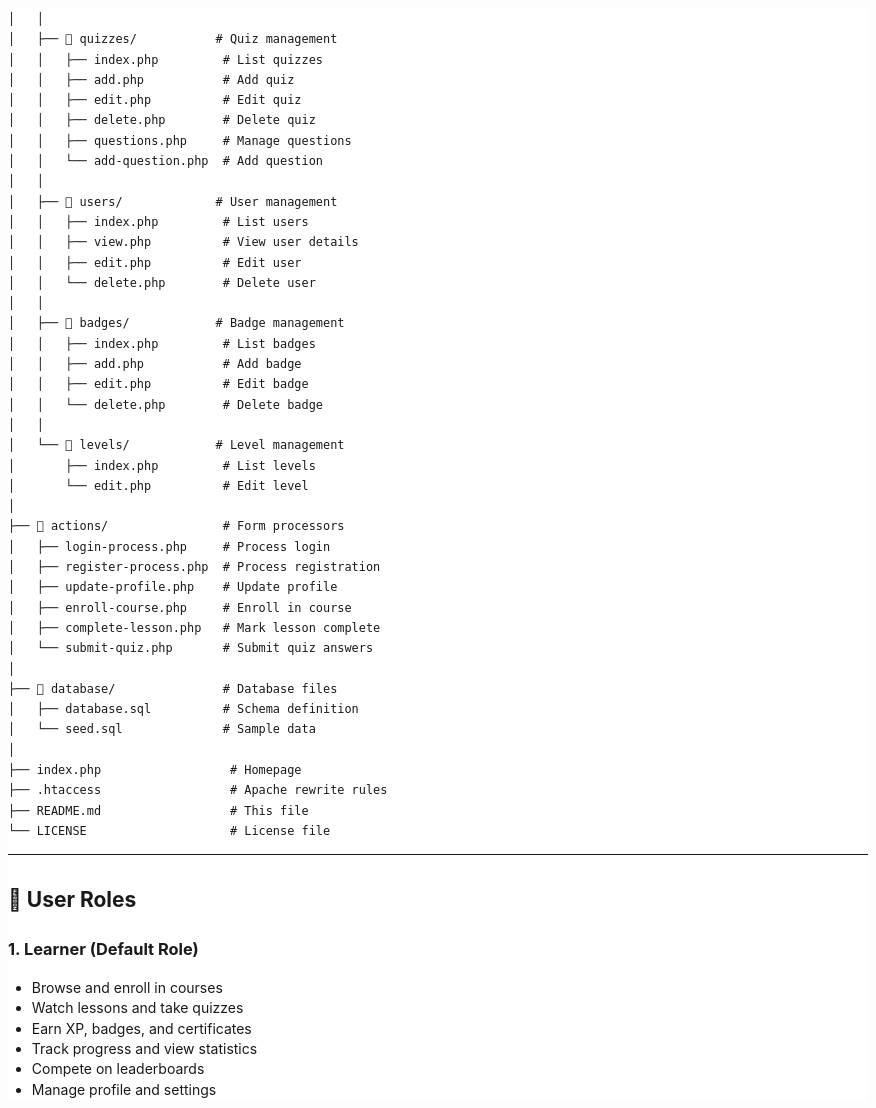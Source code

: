 ```
│   │
│   ├── 📁 quizzes/           # Quiz management
│   │   ├── index.php         # List quizzes
│   │   ├── add.php           # Add quiz
│   │   ├── edit.php          # Edit quiz
│   │   ├── delete.php        # Delete quiz
│   │   ├── questions.php     # Manage questions
│   │   └── add-question.php  # Add question
│   │
│   ├── 📁 users/             # User management
│   │   ├── index.php         # List users
│   │   ├── view.php          # View user details
│   │   ├── edit.php          # Edit user
│   │   └── delete.php        # Delete user
│   │
│   ├── 📁 badges/            # Badge management
│   │   ├── index.php         # List badges
│   │   ├── add.php           # Add badge
│   │   ├── edit.php          # Edit badge
│   │   └── delete.php        # Delete badge
│   │
│   └── 📁 levels/            # Level management
│       ├── index.php         # List levels
│       └── edit.php          # Edit level
│
├── 📁 actions/                # Form processors
│   ├── login-process.php     # Process login
│   ├── register-process.php  # Process registration
│   ├── update-profile.php    # Update profile
│   ├── enroll-course.php     # Enroll in course
│   ├── complete-lesson.php   # Mark lesson complete
│   └── submit-quiz.php       # Submit quiz answers
│
├── 📁 database/               # Database files
│   ├── database.sql          # Schema definition
│   └── seed.sql              # Sample data
│
├── index.php                  # Homepage
├── .htaccess                  # Apache rewrite rules
├── README.md                  # This file
└── LICENSE                    # License file
```

---

## 👥 User Roles

### 1. **Learner** (Default Role)
- Browse and enroll in courses
- Watch lessons and take quizzes
- Earn XP, badges, and certificates
- Track progress and view statistics
- Compete on leaderboards
- Manage profile and settings
